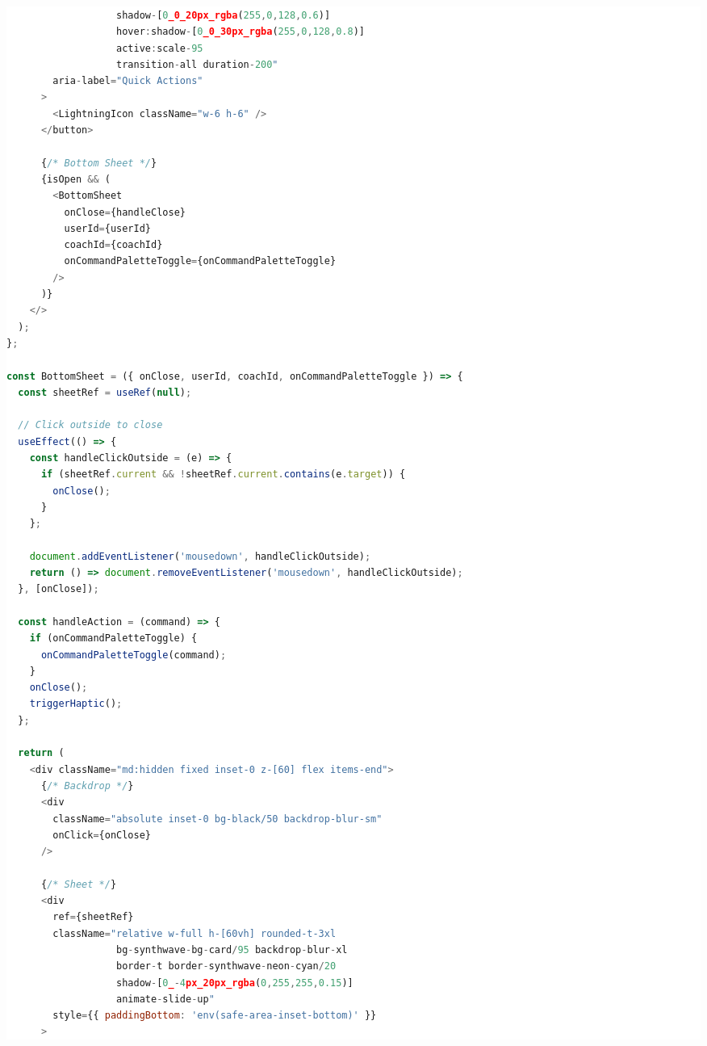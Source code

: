 ```javascript
                   shadow-[0_0_20px_rgba(255,0,128,0.6)]
                   hover:shadow-[0_0_30px_rgba(255,0,128,0.8)]
                   active:scale-95
                   transition-all duration-200"
        aria-label="Quick Actions"
      >
        <LightningIcon className="w-6 h-6" />
      </button>

      {/* Bottom Sheet */}
      {isOpen && (
        <BottomSheet
          onClose={handleClose}
          userId={userId}
          coachId={coachId}
          onCommandPaletteToggle={onCommandPaletteToggle}
        />
      )}
    </>
  );
};

const BottomSheet = ({ onClose, userId, coachId, onCommandPaletteToggle }) => {
  const sheetRef = useRef(null);

  // Click outside to close
  useEffect(() => {
    const handleClickOutside = (e) => {
      if (sheetRef.current && !sheetRef.current.contains(e.target)) {
        onClose();
      }
    };

    document.addEventListener('mousedown', handleClickOutside);
    return () => document.removeEventListener('mousedown', handleClickOutside);
  }, [onClose]);

  const handleAction = (command) => {
    if (onCommandPaletteToggle) {
      onCommandPaletteToggle(command);
    }
    onClose();
    triggerHaptic();
  };

  return (
    <div className="md:hidden fixed inset-0 z-[60] flex items-end">
      {/* Backdrop */}
      <div
        className="absolute inset-0 bg-black/50 backdrop-blur-sm"
        onClick={onClose}
      />

      {/* Sheet */}
      <div
        ref={sheetRef}
        className="relative w-full h-[60vh] rounded-t-3xl
                   bg-synthwave-bg-card/95 backdrop-blur-xl
                   border-t border-synthwave-neon-cyan/20
                   shadow-[0_-4px_20px_rgba(0,255,255,0.15)]
                   animate-slide-up"
        style={{ paddingBottom: 'env(safe-area-inset-bottom)' }}
      >
```